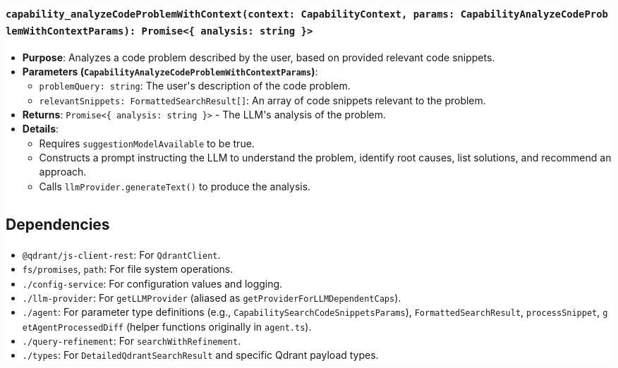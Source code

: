 ### `capability_analyzeCodeProblemWithContext(context: CapabilityContext, params: CapabilityAnalyzeCodeProblemWithContextParams): Promise<{ analysis: string }>`
-   **Purpose**: Analyzes a code problem described by the user, based on provided relevant code snippets.
-   **Parameters (`CapabilityAnalyzeCodeProblemWithContextParams`)**:
    -   `problemQuery: string`: The user's description of the code problem.
    -   `relevantSnippets: FormattedSearchResult[]`: An array of code snippets relevant to the problem.
-   **Returns**: `Promise<{ analysis: string }>` - The LLM's analysis of the problem.
-   **Details**:
    -   Requires `suggestionModelAvailable` to be true.
    -   Constructs a prompt instructing the LLM to understand the problem, identify root causes, list solutions, and recommend an approach.
    -   Calls `llmProvider.generateText()` to produce the analysis.

## Dependencies
-   `@qdrant/js-client-rest`: For `QdrantClient`.
-   `fs/promises`, `path`: For file system operations.
-   `./config-service`: For configuration values and logging.
-   `./llm-provider`: For `getLLMProvider` (aliased as `getProviderForLLMDependentCaps`).
-   `./agent`: For parameter type definitions (e.g., `CapabilitySearchCodeSnippetsParams`), `FormattedSearchResult`, `processSnippet`, `getAgentProcessedDiff` (helper functions originally in `agent.ts`).
-   `./query-refinement`: For `searchWithRefinement`.
-   `./types`: For `DetailedQdrantSearchResult` and specific Qdrant payload types.
